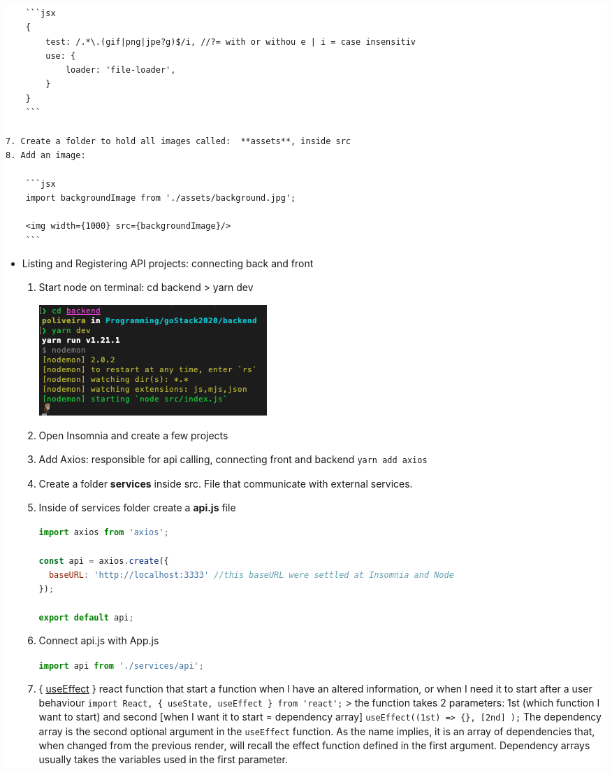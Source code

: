         ```jsx
        {
        	test: /.*\.(gif|png|jpe?g)$/i, //?= with or withou e | i = case insensitiv
        	use: {
        		loader: 'file-loader',
        	}
        }
        ```

    7. Create a folder to hold all images called:  **assets**, inside src
    8. Add an image: 

        ```jsx
        import backgroundImage from './assets/background.jpg';

        <img width={1000} src={backgroundImage}/>
        ```

- Listing and Registering API projects: connecting back and front
    1. Start node on terminal: cd backend > yarn dev 

        ![README_React%20Concepts/Screen_Shot_2020-04-12_at_13.04.13.png](README_React%20Concepts/Screen_Shot_2020-04-12_at_13.04.13.png)

    2. Open Insomnia and create a few projects
    3. Add Axios: responsible for api calling, connecting front and backend `yarn add axios`
    4. Create a folder **services** inside src. File that communicate with external services.
    5. Inside of services folder create a **api.js** file

        ```jsx
        import axios from 'axios';

        const api = axios.create({
          baseURL: 'http://localhost:3333' //this baseURL were settled at Insomnia and Node
        });

        export default api;
        ```

    6. Connect api.js with App.js

        ```jsx
        import api from './services/api';
        ```

    7. { [useEffect](https://medium.com/better-programming/understanding-the-useeffect-dependency-array-2913da504c44) } react function that start a function when I have an altered information, or when I need it to start after a user behaviour `import React, { useState, useEffect } from 'react';` > the function takes 2 parameters: 1st (which function I want to start) and second [when I want it to start = dependency array] `useEffect((1st) => {}, [2nd] );` The dependency array is the second optional argument in the `useEffect` function. As the name implies, it is an array of dependencies that, when changed from the previous render, will recall the effect function defined in the first argument. Dependency arrays usually takes the variables used in the first parameter.

